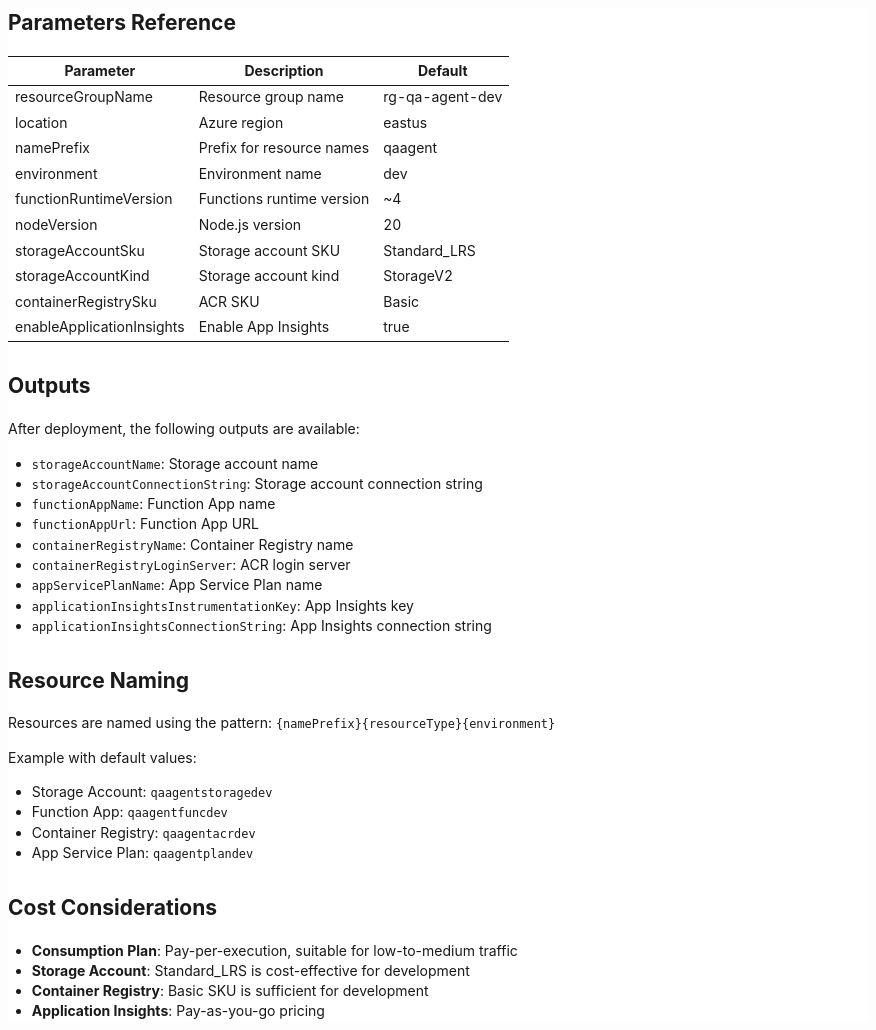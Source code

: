## Parameters Reference

| Parameter | Description | Default |
|-----------|-------------|---------|
| resourceGroupName | Resource group name | rg-qa-agent-dev |
| location | Azure region | eastus |
| namePrefix | Prefix for resource names | qaagent |
| environment | Environment name | dev |
| functionRuntimeVersion | Functions runtime version | ~4 |
| nodeVersion | Node.js version | 20 |
| storageAccountSku | Storage account SKU | Standard_LRS |
| storageAccountKind | Storage account kind | StorageV2 |
| containerRegistrySku | ACR SKU | Basic |
| enableApplicationInsights | Enable App Insights | true |

## Outputs

After deployment, the following outputs are available:

- `storageAccountName`: Storage account name
- `storageAccountConnectionString`: Storage account connection string
- `functionAppName`: Function App name
- `functionAppUrl`: Function App URL
- `containerRegistryName`: Container Registry name
- `containerRegistryLoginServer`: ACR login server
- `appServicePlanName`: App Service Plan name
- `applicationInsightsInstrumentationKey`: App Insights key
- `applicationInsightsConnectionString`: App Insights connection string

## Resource Naming

Resources are named using the pattern: `{namePrefix}{resourceType}{environment}`

Example with default values:
- Storage Account: `qaagentstoragedev`
- Function App: `qaagentfuncdev`
- Container Registry: `qaagentacrdev`
- App Service Plan: `qaagentplandev`

## Cost Considerations

- **Consumption Plan**: Pay-per-execution, suitable for low-to-medium traffic
- **Storage Account**: Standard_LRS is cost-effective for development
- **Container Registry**: Basic SKU is sufficient for development
- **Application Insights**: Pay-as-you-go pricing
